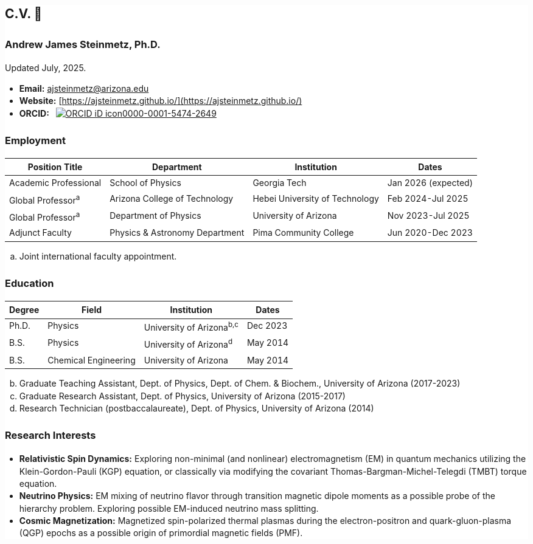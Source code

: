 ## C.V. 📄

### Andrew James Steinmetz, Ph.D.

Updated July, 2025.

- **Email:** ajsteinmetz@arizona.edu
- **Website:** [https://ajsteinmetz.github.io/](https://ajsteinmetz.github.io/)
- **ORCID:** <a id="cy-effective-orcid-url" class="underline" href="https://orcid.org/0000-0001-5474-2649" target="orcid.widget" rel="me noopener noreferrer" style="vertical-align: top"> <img src="https://orcid.org/sites/default/files/images/orcid_16x16.png" style="width: 1em; margin-inline-start: 0.5em" alt="ORCID iD icon"/>0000-0001-5474-2649</a>

### Employment

| Position Title               | Department                     | Institution                    | Dates               |
|------------------------------|--------------------------------|--------------------------------|---------------------|
| Academic Professional        | School of Physics              | Georgia Tech                   | Jan 2026 (expected) |
| Global Professor<sup>a</sup> | Arizona College of Technology  | Hebei University of Technology | Feb 2024-Jul 2025   |
| Global Professor<sup>a</sup> | Department of Physics          | University of Arizona          | Nov 2023-Jul 2025   |
| Adjunct Faculty              | Physics & Astronomy Department | Pima Community College         | Jun 2020-Dec 2023   |

<ol type="a" start="1">
  <li>Joint international faculty appointment.</li>
</ol>

### Education

| Degree | Field                | Institution                             | Dates      |
|--------|----------------------|-----------------------------------------|------------|
| Ph.D.  | Physics              | University of Arizona<sup>b,c</sup> | Dec 2023  |
| B.S.   | Physics              | University of Arizona<sup>d</sup>   | May 2014   |
| B.S.   | Chemical Engineering | University of Arizona               | May 2014   |

<ol type="a" start="2">
  <li>Graduate Teaching Assistant, Dept. of Physics, Dept. of Chem. & Biochem., University of Arizona (2017-2023)</li>
  <li>Graduate Research Assistant, Dept. of Physics, University of Arizona (2015-2017)</li>
  <li>Research Technician (postbaccalaureate), Dept. of Physics, University of Arizona (2014)</li>
</ol>

### Research Interests

- **Relativistic Spin Dynamics:** Exploring non-minimal (and nonlinear) electromagnetism (EM) in quantum mechanics utilizing the Klein-Gordon-Pauli (KGP) equation, or classically via modifying the covariant Thomas-Bargman-Michel-Telegdi (TMBT) torque equation.
- **Neutrino Physics:** EM mixing of neutrino flavor through transition magnetic dipole moments as a possible probe of the hierarchy problem. Exploring possible EM-induced neutrino mass splitting.
- **Cosmic Magnetization:** Magnetized spin-polarized thermal plasmas during the electron-positron and quark-gluon-plasma (QGP) epochs as a possible origin of primordial magnetic fields (PMF).
